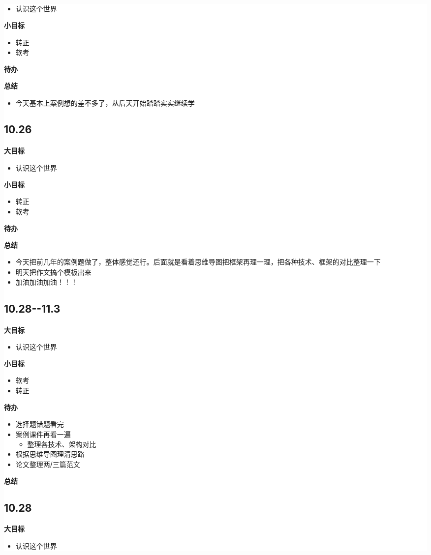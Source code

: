 + 认识这个世界

**小目标**

+ 转正
+ 软考

**待办**

**总结**

+ 今天基本上案例想的差不多了，从后天开始踏踏实实继续学

## 10.26

**大目标**

+ 认识这个世界

**小目标**

+ 转正
+ 软考

**待办**

**总结**

+ 今天把前几年的案例题做了，整体感觉还行。后面就是看着思维导图把框架再理一理，把各种技术、框架的对比整理一下
+ 明天把作文搞个模板出来
+ 加油加油加油！！！

## 10.28--11.3

**大目标**

+ 认识这个世界

**小目标**

+ 软考
+ 转正

**待办**

+ 选择题错题看完
+ 案例课件再看一遍
  + 整理各技术、架构对比
+ 根据思维导图理清思路
+ 论文整理两/三篇范文

**总结**

## 10.28

**大目标**

+ 认识这个世界
